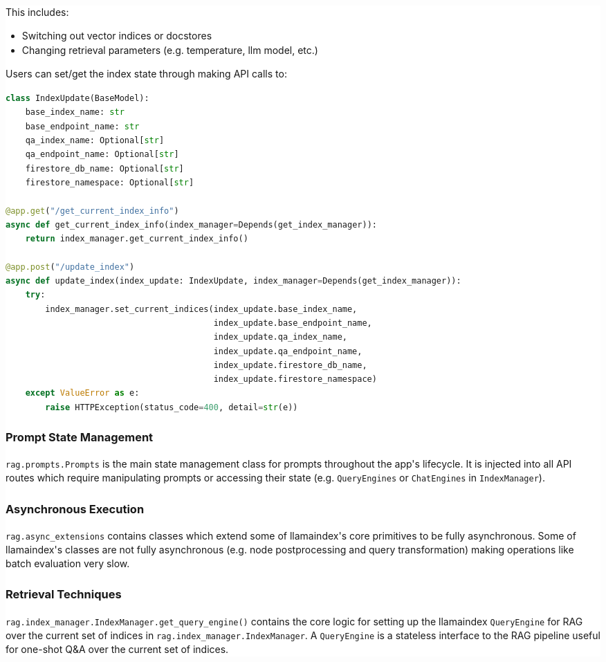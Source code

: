 This includes:

- Switching out vector indices or docstores
- Changing retrieval parameters (e.g. temperature, llm model, etc.)

Users can set/get the index state through making API calls to:

```python
class IndexUpdate(BaseModel):
    base_index_name: str
    base_endpoint_name: str
    qa_index_name: Optional[str]
    qa_endpoint_name: Optional[str]
    firestore_db_name: Optional[str]
    firestore_namespace: Optional[str]

@app.get("/get_current_index_info")
async def get_current_index_info(index_manager=Depends(get_index_manager)):
    return index_manager.get_current_index_info()

@app.post("/update_index")
async def update_index(index_update: IndexUpdate, index_manager=Depends(get_index_manager)):
    try:
        index_manager.set_current_indices(index_update.base_index_name,
                                          index_update.base_endpoint_name,
                                          index_update.qa_index_name,
                                          index_update.qa_endpoint_name,
                                          index_update.firestore_db_name,
                                          index_update.firestore_namespace)
    except ValueError as e:
        raise HTTPException(status_code=400, detail=str(e))
```

### Prompt State Management

`rag.prompts.Prompts` is the main state management class for prompts throughout the app's lifecycle. It is injected into all API routes which
require manipulating prompts or accessing their state (e.g. `QueryEngines` or `ChatEngines` in `IndexManager`).

### Asynchronous Execution

`rag.async_extensions` contains classes which extend some of llamaindex's core primitives to be fully asynchronous. Some of llamaindex's classes
are not fully asynchronous (e.g. node postprocessing and query transformation) making operations like batch evaluation very slow.

### Retrieval Techniques

`rag.index_manager.IndexManager.get_query_engine()` contains the core logic for setting up the llamaindex `QueryEngine` for RAG over the current set of indices
in `rag.index_manager.IndexManager`. A `QueryEngine` is a stateless interface to the RAG pipeline useful for one-shot Q&A over the current set of indices.
